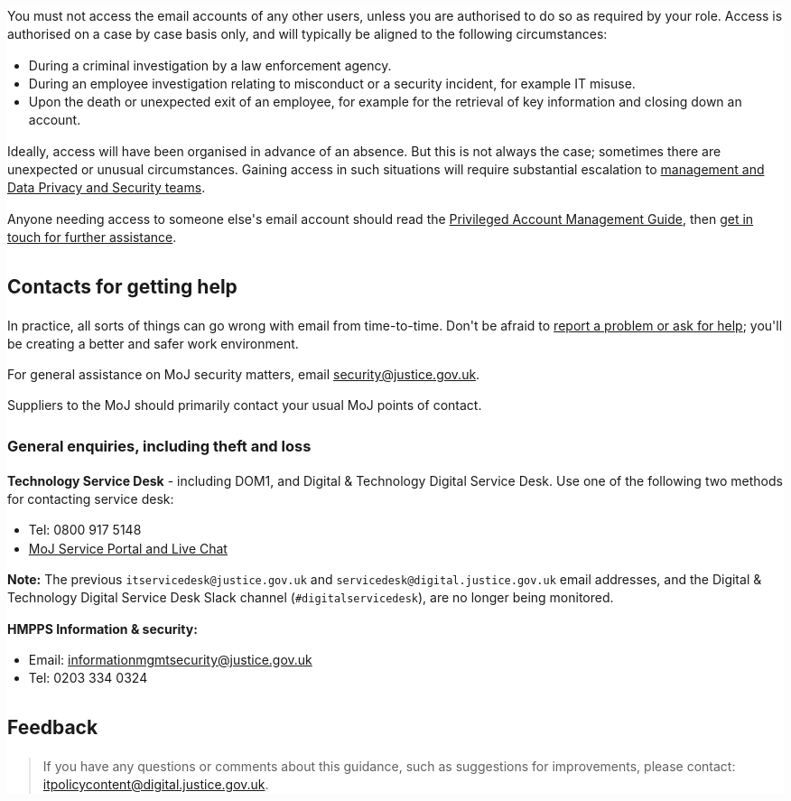 You must not access the email accounts of any other users, unless you are authorised to do so as required by your role. Access is authorised on a case by case basis only, and will typically be aligned to the following circumstances:

-   During a criminal investigation by a law enforcement agency.
-   During an employee investigation relating to misconduct or a security incident, for example IT misuse.
-   Upon the death or unexpected exit of an employee, for example for the retrieval of key information and closing down an account.

Ideally, access will have been organised in advance of an absence. But this is not always the case; sometimes there are unexpected or unusual circumstances. Gaining access in such situations will require substantial escalation to [management and Data Privacy and Security teams](#contacts-for-getting-help).

Anyone needing access to someone else's email account should read the [Privileged Account Management Guide](privileged-account-management-guide.md), then [get in touch for further assistance](#contacts-for-getting-help).

## Contacts for getting help

In practice, all sorts of things can go wrong with email from time-to-time. Don't be afraid to [report a problem or ask for help](#general-enquiries-including-theft-and-loss); you'll be creating a better and safer work environment.

For general assistance on MoJ security matters, email [security@justice.gov.uk](mailto:security@justice.gov.uk).

Suppliers to the MoJ should primarily contact your usual MoJ points of contact.

### General enquiries, including theft and loss

**Technology Service Desk** - including DOM1, and Digital &amp; Technology Digital Service Desk. Use one of the following two methods for contacting service desk:

-   Tel: 0800 917 5148
-   [MoJ Service Portal and Live Chat](https://mojprod.service-now.com/moj_sp)

**Note:** The previous `itservicedesk@justice.gov.uk` and `servicedesk@digital.justice.gov.uk` email addresses, and the Digital &amp; Technology Digital Service Desk Slack channel \(`#digitalservicedesk`\), are no longer being monitored.

**HMPPS Information &amp; security:**

-   Email: [informationmgmtsecurity@justice.gov.uk](mailto:informationmgmtsecurity@justice.gov.uk)
-   Tel: 0203 334 0324

## Feedback

> If you have any questions or comments about this guidance, such as suggestions for improvements, please contact: [itpolicycontent@digital.justice.gov.uk](mailto:itpolicycontent@digital.justice.gov.uk).

